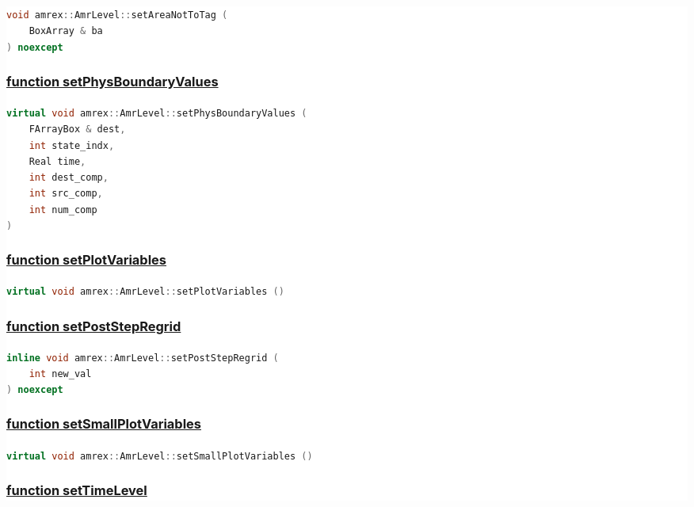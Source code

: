 
```cpp
void amrex::AmrLevel::setAreaNotToTag (
    BoxArray & ba
) noexcept
```



### <a href="#function-setphysboundaryvalues" id="function-setphysboundaryvalues">function setPhysBoundaryValues </a>


```cpp
virtual void amrex::AmrLevel::setPhysBoundaryValues (
    FArrayBox & dest,
    int state_indx,
    Real time,
    int dest_comp,
    int src_comp,
    int num_comp
) 
```



### <a href="#function-setplotvariables" id="function-setplotvariables">function setPlotVariables </a>


```cpp
virtual void amrex::AmrLevel::setPlotVariables () 
```



### <a href="#function-setpoststepregrid" id="function-setpoststepregrid">function setPostStepRegrid </a>


```cpp
inline void amrex::AmrLevel::setPostStepRegrid (
    int new_val
) noexcept
```



### <a href="#function-setsmallplotvariables" id="function-setsmallplotvariables">function setSmallPlotVariables </a>


```cpp
virtual void amrex::AmrLevel::setSmallPlotVariables () 
```



### <a href="#function-settimelevel" id="function-settimelevel">function setTimeLevel </a>

